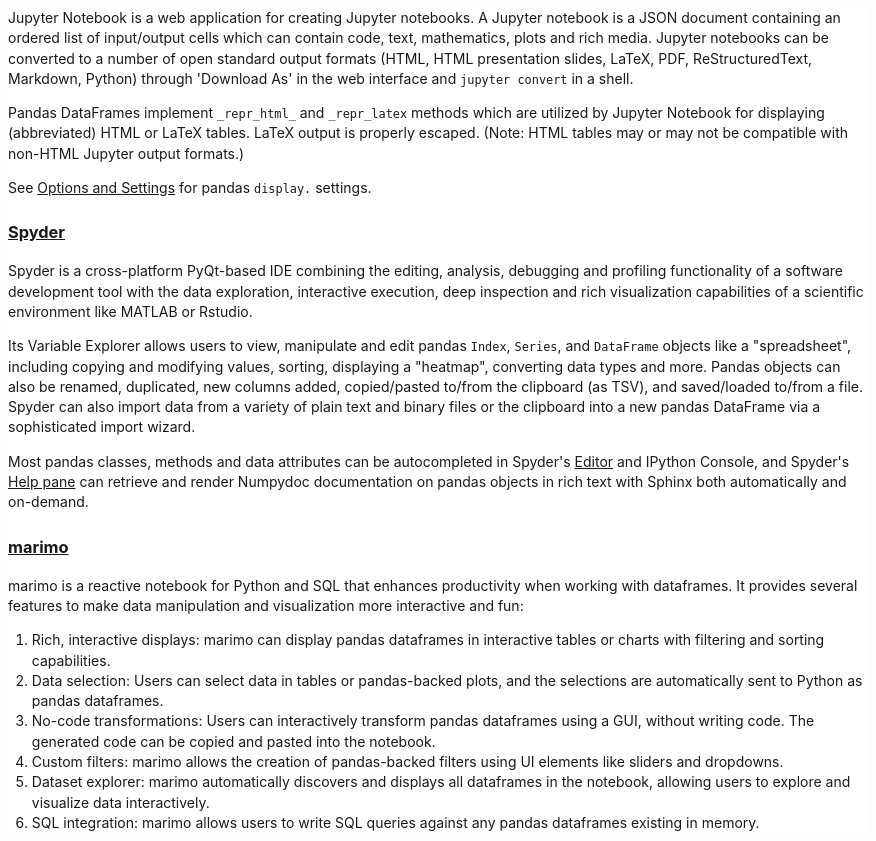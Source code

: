Jupyter Notebook is a web application for creating Jupyter notebooks. A
Jupyter notebook is a JSON document containing an ordered list of
input/output cells which can contain code, text, mathematics, plots and
rich media. Jupyter notebooks can be converted to a number of open
standard output formats (HTML, HTML presentation slides, LaTeX, PDF,
ReStructuredText, Markdown, Python) through 'Download As' in the web
interface and `jupyter convert` in a shell.

Pandas DataFrames implement `_repr_html_` and `_repr_latex` methods which
are utilized by Jupyter Notebook for displaying (abbreviated) HTML or
LaTeX tables. LaTeX output is properly escaped. (Note: HTML tables may
or may not be compatible with non-HTML Jupyter output formats.)

See [Options and Settings](https://pandas.pydata.org/docs/user_guide/options.html)
for pandas `display.` settings.

### [Spyder](https://www.spyder-ide.org/)

Spyder is a cross-platform PyQt-based IDE combining the editing,
analysis, debugging and profiling functionality of a software
development tool with the data exploration, interactive execution, deep
inspection and rich visualization capabilities of a scientific
environment like MATLAB or Rstudio.

Its Variable
Explorer allows
users to view, manipulate and edit pandas `Index`, `Series`, and
`DataFrame` objects like a "spreadsheet", including copying and
modifying values, sorting, displaying a "heatmap", converting data
types and more. Pandas objects can also be renamed, duplicated, new
columns added, copied/pasted to/from the clipboard (as TSV), and
saved/loaded to/from a file. Spyder can also import data from a variety
of plain text and binary files or the clipboard into a new pandas
DataFrame via a sophisticated import wizard.

Most pandas classes, methods and data attributes can be autocompleted in
Spyder's [Editor](https://docs.spyder-ide.org/current/panes/editor.html) and IPython
Console, and Spyder's
[Help pane](https://docs.spyder-ide.org/current/panes/help.html) can retrieve and
render Numpydoc documentation on pandas objects in rich text with Sphinx
both automatically and on-demand.

### [marimo](https://marimo.io)

marimo is a reactive notebook for Python and SQL that enhances productivity when working with dataframes. It provides several features to make data manipulation and visualization more interactive and fun:

1. Rich, interactive displays: marimo can display pandas dataframes in interactive tables or charts with filtering and sorting capabilities.
2. Data selection: Users can select data in tables or pandas-backed plots, and the selections are automatically sent to Python as pandas dataframes.
3. No-code transformations: Users can interactively transform pandas dataframes using a GUI, without writing code. The generated code can be copied and pasted into the notebook.
4. Custom filters: marimo allows the creation of pandas-backed filters using UI elements like sliders and dropdowns.
5. Dataset explorer: marimo automatically discovers and displays all dataframes in the notebook, allowing users to explore and visualize data interactively.
6. SQL integration: marimo allows users to write SQL queries against any pandas dataframes existing in memory.
